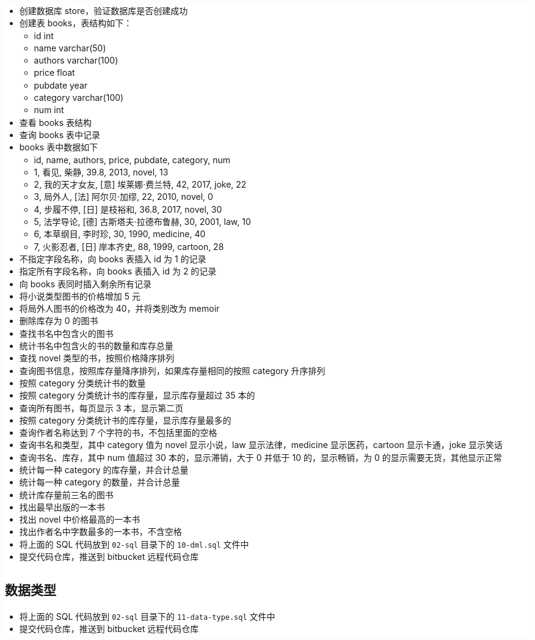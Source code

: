 - 创建数据库 store，验证数据库是否创建成功
- 创建表 books，表结构如下：
  - id int
  - name varchar(50)
  - authors varchar(100)
  - price float
  - pubdate year
  - category varchar(100)
  - num int
- 查看 books 表结构
- 查询 books 表中记录
- books 表中数据如下
  - id, name, authors, price, pubdate, category, num
  - 1, 看见, 柴静, 39.8, 2013, novel, 13
  - 2, 我的天才女友, [意] 埃莱娜·费兰特, 42, 2017, joke, 22
  - 3, 局外人, [法] 阿尔贝·加缪, 22, 2010, novel, 0
  - 4, 步履不停, [日] 是枝裕和, 36.8, 2017, novel, 30
  - 5, 法学导论, [德] 古斯塔夫·拉德布鲁赫, 30, 2001, law, 10
  - 6, 本草纲目, 李时珍, 30, 1990, medicine, 40
  - 7, 火影忍者, [日] 岸本齐史, 88, 1999, cartoon, 28
- 不指定字段名称，向 books 表插入 id 为 1 的记录
- 指定所有字段名称，向 books 表插入 id 为 2 的记录
- 向 books 表同时插入剩余所有记录
- 将小说类型图书的价格增加 5 元
- 将局外人图书的价格改为 40，并将类别改为 memoir
- 删除库存为 0 的图书
- 查找书名中包含火的图书
- 统计书名中包含火的书的数量和库存总量
- 查找 novel 类型的书，按照价格降序排列
- 查询图书信息，按照库存量降序排列，如果库存量相同的按照 category 升序排列
- 按照 category 分类统计书的数量
- 按照 category 分类统计书的库存量，显示库存量超过 35 本的
- 查询所有图书，每页显示 3 本，显示第二页
- 按照 category 分类统计书的库存量，显示库存量最多的
- 查询作者名称达到 7 个字符的书，不包括里面的空格
- 查询书名和类型，其中 category 值为 novel 显示小说，law 显示法律，medicine 显示医药，cartoon 显示卡通，joke 显示笑话
- 查询书名、库存，其中 num 值超过 30 本的，显示滞销，大于 0 并低于 10 的，显示畅销，为 0 的显示需要无货，其他显示正常
- 统计每一种 category 的库存量，并合计总量
- 统计每一种 category 的数量，并合计总量
- 统计库存量前三名的图书
- 找出最早出版的一本书
- 找出 novel 中价格最高的一本书
- 找出作者名中字数最多的一本书，不含空格
- 将上面的 SQL 代码放到 `02-sql` 目录下的 `10-dml.sql` 文件中
- 提交代码仓库，推送到 bitbucket 远程代码仓库

## 数据类型

- 将上面的 SQL 代码放到 `02-sql` 目录下的 `11-data-type.sql` 文件中
- 提交代码仓库，推送到 bitbucket 远程代码仓库
